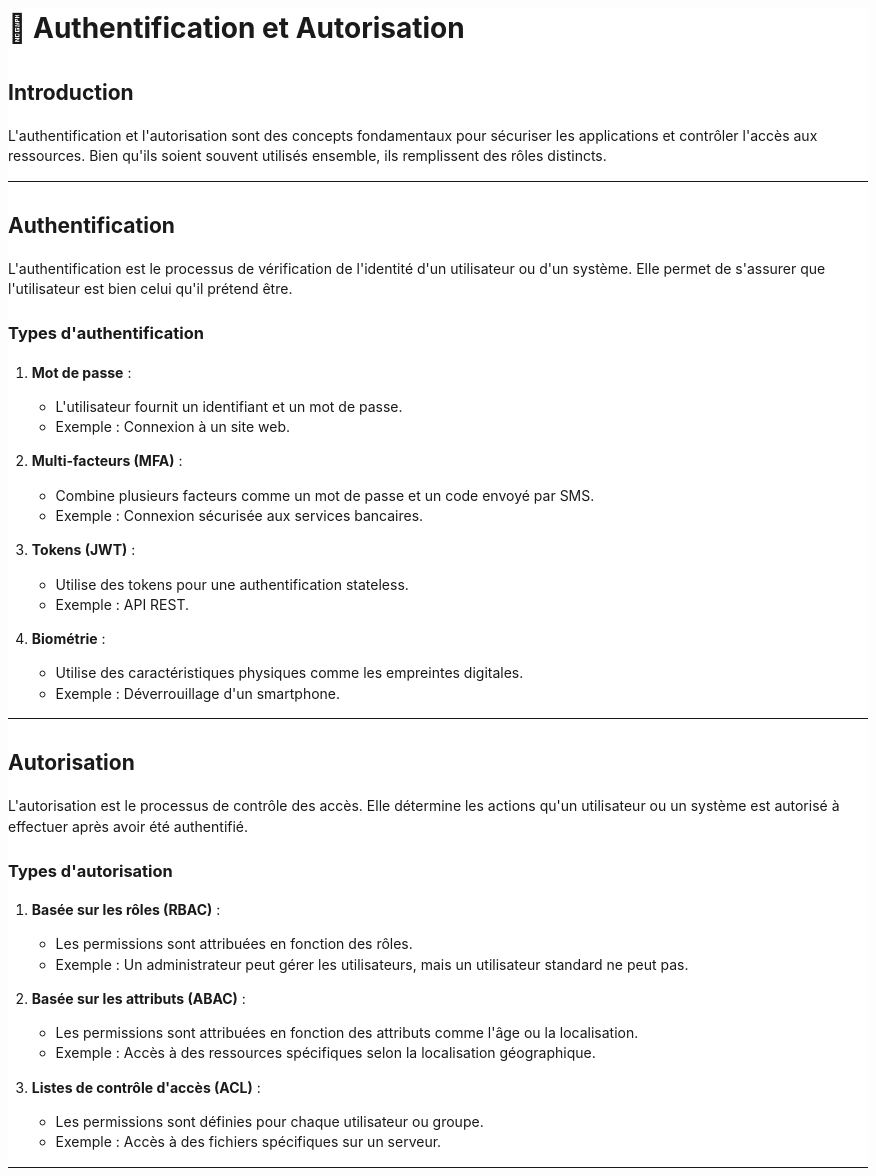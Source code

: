 # 🔐 Authentification et Autorisation

## Introduction

L'authentification et l'autorisation sont des concepts fondamentaux pour sécuriser les applications et contrôler l'accès aux ressources. Bien qu'ils soient souvent utilisés ensemble, ils remplissent des rôles distincts.

---

## Authentification

L'authentification est le processus de vérification de l'identité d'un utilisateur ou d'un système. Elle permet de s'assurer que l'utilisateur est bien celui qu'il prétend être.

### Types d'authentification

1. **Mot de passe** :
   - L'utilisateur fournit un identifiant et un mot de passe.
   - Exemple : Connexion à un site web.

2. **Multi-facteurs (MFA)** :
   - Combine plusieurs facteurs comme un mot de passe et un code envoyé par SMS.
   - Exemple : Connexion sécurisée aux services bancaires.

3. **Tokens (JWT)** :
   - Utilise des tokens pour une authentification stateless.
   - Exemple : API REST.

4. **Biométrie** :
   - Utilise des caractéristiques physiques comme les empreintes digitales.
   - Exemple : Déverrouillage d'un smartphone.

---

## Autorisation

L'autorisation est le processus de contrôle des accès. Elle détermine les actions qu'un utilisateur ou un système est autorisé à effectuer après avoir été authentifié.

### Types d'autorisation

1. **Basée sur les rôles (RBAC)** :
   - Les permissions sont attribuées en fonction des rôles.
   - Exemple : Un administrateur peut gérer les utilisateurs, mais un utilisateur standard ne peut pas.

2. **Basée sur les attributs (ABAC)** :
   - Les permissions sont attribuées en fonction des attributs comme l'âge ou la localisation.
   - Exemple : Accès à des ressources spécifiques selon la localisation géographique.

3. **Listes de contrôle d'accès (ACL)** :
   - Les permissions sont définies pour chaque utilisateur ou groupe.
   - Exemple : Accès à des fichiers spécifiques sur un serveur.

---